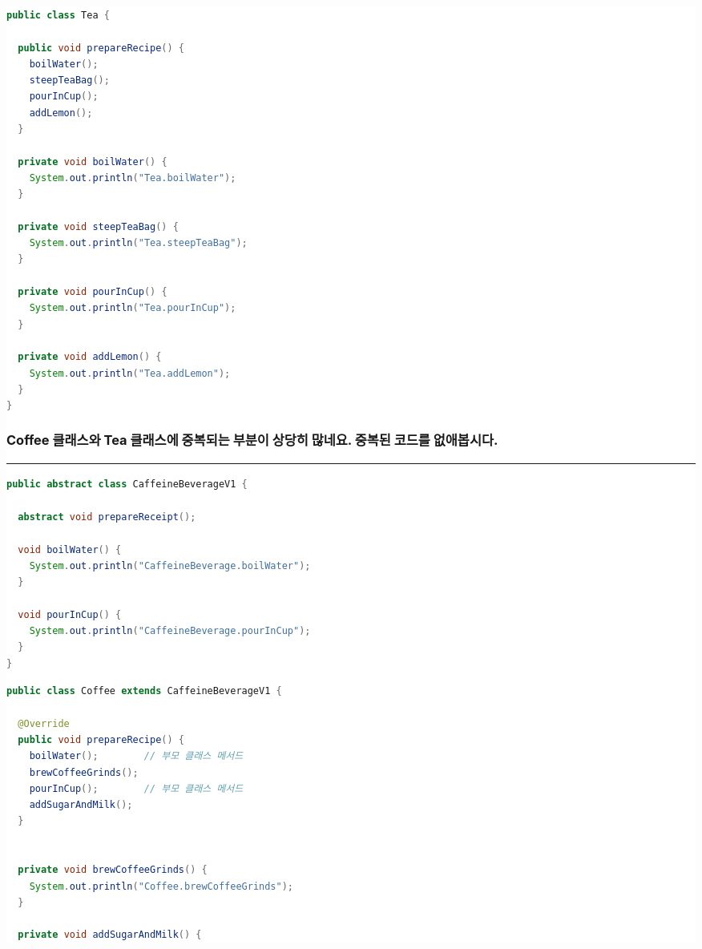 ```java
public class Tea {

  public void prepareRecipe() {
    boilWater();
    steepTeaBag();
    pourInCup();
    addLemon();
  }

  private void boilWater() {
    System.out.println("Tea.boilWater");
  }

  private void steepTeaBag() {
    System.out.println("Tea.steepTeaBag");
  }

  private void pourInCup() {
    System.out.println("Tea.pourInCup");
  }

  private void addLemon() {
    System.out.println("Tea.addLemon");
  }
}
```

### Coffee 클래스와 Tea 클래스에 중복되는 부분이 상당히 많네요. 중복된 코드를 없애봅시다.

***

```java
public abstract class CaffeineBeverageV1 {

  abstract void prepareReceipt();

  void boilWater() {
    System.out.println("CaffeineBeverage.boilWater");
  }

  void pourInCup() {
    System.out.println("CaffeineBeverage.pourInCup");
  }
}

```

```java
public class Coffee extends CaffeineBeverageV1 {

  @Override
  public void prepareRecipe() {
    boilWater();        // 부모 클래스 메서드
    brewCoffeeGrinds();
    pourInCup();        // 부모 클래스 메서드
    addSugarAndMilk();
  }


  private void brewCoffeeGrinds() {
    System.out.println("Coffee.brewCoffeeGrinds");
  }

  private void addSugarAndMilk() {
```